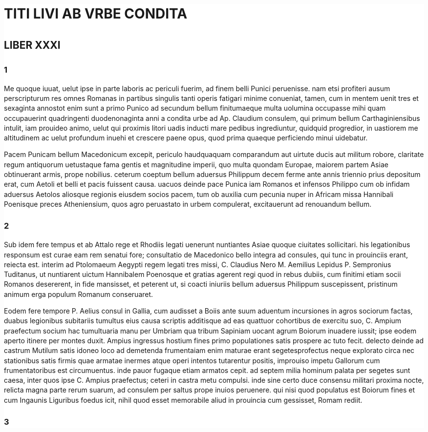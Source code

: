 # TITI LIVI AB VRBE CONDITA 

## LIBER XXXI

### 1 

  Me quoque iuuat, uelut ipse in parte laboris ac periculi fuerim, ad finem belli Punici peruenisse. nam etsi profiteri ausum perscripturum res omnes Romanas in partibus singulis tanti operis fatigari minime conueniat, tamen, cum in mentem uenit tres et sexaginta annos&#151;tot enim sunt a primo Punico ad secundum bellum finitum&#151;aeque multa uolumina occupasse mihi quam occupauerint quadringenti duodenonaginta anni a condita urbe ad Ap. Claudium consulem, qui primum bellum Carthaginiensibus intulit, iam prouideo animo, uelut qui proximis litori uadis inducti mare pedibus ingrediuntur, quidquid progredior, in uastiorem me altitudinem ac uelut profundum inuehi et crescere paene opus, quod prima quaeque perficiendo minui uidebatur.  

Pacem Punicam bellum Macedonicum excepit, periculo haudquaquam comparandum aut uirtute ducis aut militum robore, claritate regum antiquorum uetustaque fama gentis et magnitudine imperii, quo multa quondam Europae, maiorem partem Asiae obtinuerant armis, prope nobilius. ceterum coeptum bellum aduersus Philippum decem ferme ante annis triennio prius depositum erat, cum Aetoli et belli et pacis fuissent causa. uacuos deinde pace Punica iam Romanos et infensos Philippo cum ob infidam aduersus Aetolos aliosque regionis eiusdem socios pacem, tum ob auxilia cum pecunia nuper in Africam missa Hannibali Poenisque preces Atheniensium, quos agro peruastato in urbem compulerat, excitauerunt ad renouandum bellum.

### 2 

 Sub idem fere tempus et ab Attalo rege et Rhodiis legati uenerunt nuntiantes Asiae quoque ciuitates sollicitari. his legationibus responsum est curae eam rem senatui fore; consultatio de Macedonico bello integra ad consules, qui tunc in prouinciis erant, reiecta est. interim ad Ptolomaeum Aegypti regem legati tres missi, C. Claudius Nero M. Aemilius Lepidus P. Sempronius Tuditanus, ut nuntiarent uictum Hannibalem Poenosque et gratias agerent regi quod in rebus dubiis, cum finitimi etiam socii Romanos desererent, in fide mansisset, et peterent ut, si coacti iniuriis bellum aduersus Philippum suscepissent, pristinum animum erga populum Romanum conseruaret.

Eodem fere tempore P. Aelius consul in Gallia, cum audisset a Boiis ante suum aduentum incursiones in agros sociorum factas, duabus legionibus subitariis tumultus eius causa scriptis additisque ad eas quattuor cohortibus de exercitu suo, C. Ampium praefectum socium hac tumultuaria manu per Umbriam qua tribum Sapiniam uocant agrum Boiorum inuadere iussit; ipse eodem aperto itinere per montes duxit. Ampius ingressus hostium fines primo populationes satis prospere ac tuto fecit. delecto deinde ad castrum Mutilum satis idoneo loco ad demetenda frumenta&#151;iam enim maturae erant segetes&#151;profectus neque explorato circa nec stationibus satis firmis quae armatae inermes atque operi intentos tutarentur positis, improuiso impetu Gallorum cum frumentatoribus est circumuentus. inde pauor fugaque etiam armatos cepit. ad septem milia hominum palata per segetes sunt caesa, inter quos ipse C. Ampius praefectus; ceteri in castra metu compulsi. inde sine certo duce consensu militari proxima nocte, relicta magna parte rerum suarum, ad consulem per saltus prope inuios peruenere. qui nisi quod populatus est Boiorum fines et cum Ingaunis Liguribus foedus icit, nihil quod esset memorabile aliud in prouincia cum gessisset, Romam rediit. 

### 3 
